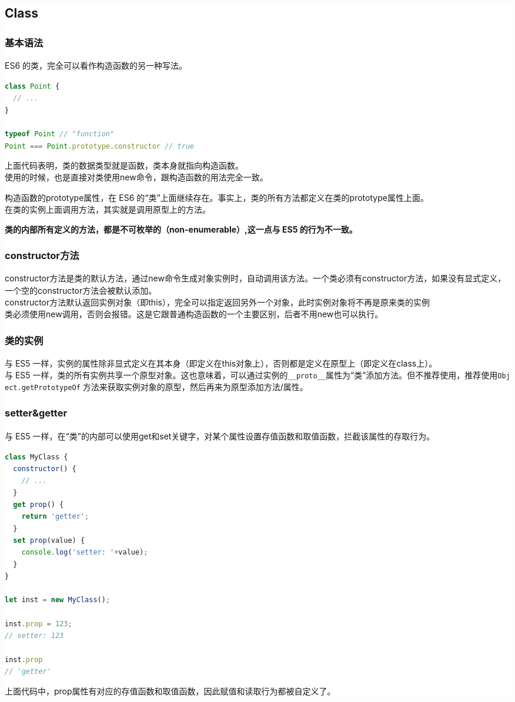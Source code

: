 ## Class
### 基本语法
ES6 的类，完全可以看作构造函数的另一种写法。
```javascript
class Point {
  // ...
}

typeof Point // "function"
Point === Point.prototype.constructor // true
```
上面代码表明，类的数据类型就是函数，类本身就指向构造函数。  
使用的时候，也是直接对类使用new命令，跟构造函数的用法完全一致。

构造函数的prototype属性，在 ES6 的“类”上面继续存在。事实上，类的所有方法都定义在类的prototype属性上面。  
在类的实例上面调用方法，其实就是调用原型上的方法。

**类的内部所有定义的方法，都是不可枚举的（non-enumerable）,这一点与 ES5 的行为不一致。**

### constructor方法
constructor方法是类的默认方法，通过new命令生成对象实例时，自动调用该方法。一个类必须有constructor方法，如果没有显式定义，一个空的constructor方法会被默认添加。  
constructor方法默认返回实例对象（即this），完全可以指定返回另外一个对象，此时实例对象将不再是原来类的实例  
类必须使用new调用，否则会报错。这是它跟普通构造函数的一个主要区别，后者不用new也可以执行。

### 类的实例
与 ES5 一样，实例的属性除非显式定义在其本身（即定义在this对象上），否则都是定义在原型上（即定义在class上）。  
与 ES5 一样，类的所有实例共享一个原型对象。这也意味着，可以通过实例的`__proto__`属性为“类”添加方法。但不推荐使用，推荐使用`Object.getPrototypeOf` 方法来获取实例对象的原型，然后再来为原型添加方法/属性。

### setter&getter
与 ES5 一样，在“类”的内部可以使用get和set关键字，对某个属性设置存值函数和取值函数，拦截该属性的存取行为。
```javascript
class MyClass {
  constructor() {
    // ...
  }
  get prop() {
    return 'getter';
  }
  set prop(value) {
    console.log('setter: '+value);
  }
}

let inst = new MyClass();

inst.prop = 123;
// setter: 123

inst.prop
// 'getter'
```
上面代码中，prop属性有对应的存值函数和取值函数，因此赋值和读取行为都被自定义了。
